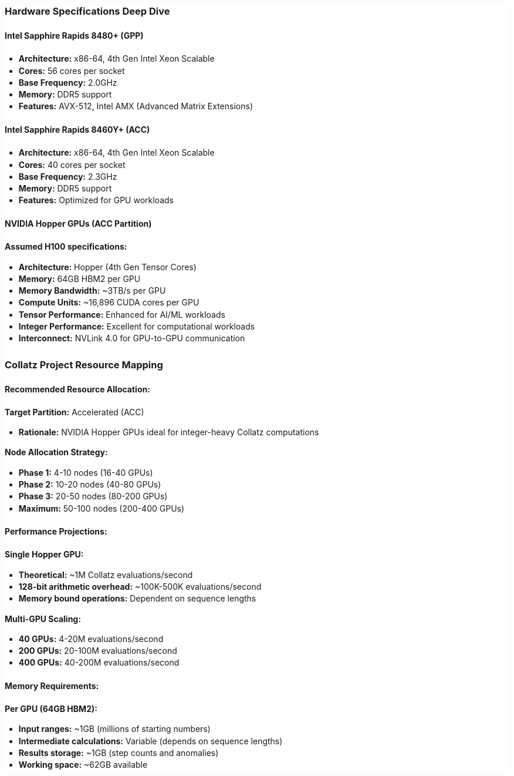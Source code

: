 ### Hardware Specifications Deep Dive

#### Intel Sapphire Rapids 8480+ (GPP)
- **Architecture:** x86-64, 4th Gen Intel Xeon Scalable
- **Cores:** 56 cores per socket
- **Base Frequency:** 2.0GHz
- **Memory:** DDR5 support
- **Features:** AVX-512, Intel AMX (Advanced Matrix Extensions)

#### Intel Sapphire Rapids 8460Y+ (ACC)
- **Architecture:** x86-64, 4th Gen Intel Xeon Scalable  
- **Cores:** 40 cores per socket
- **Base Frequency:** 2.3GHz
- **Memory:** DDR5 support
- **Features:** Optimized for GPU workloads

#### NVIDIA Hopper GPUs (ACC Partition)
**Assumed H100 specifications:**
- **Architecture:** Hopper (4th Gen Tensor Cores)
- **Memory:** 64GB HBM2 per GPU
- **Memory Bandwidth:** ~3TB/s per GPU
- **Compute Units:** ~16,896 CUDA cores per GPU
- **Tensor Performance:** Enhanced for AI/ML workloads
- **Integer Performance:** Excellent for computational workloads
- **Interconnect:** NVLink 4.0 for GPU-to-GPU communication

### Collatz Project Resource Mapping

#### Recommended Resource Allocation:
**Target Partition:** Accelerated (ACC)
- **Rationale:** NVIDIA Hopper GPUs ideal for integer-heavy Collatz computations

**Node Allocation Strategy:**
- **Phase 1:** 4-10 nodes (16-40 GPUs)
- **Phase 2:** 10-20 nodes (40-80 GPUs)  
- **Phase 3:** 20-50 nodes (80-200 GPUs)
- **Maximum:** 50-100 nodes (200-400 GPUs)

#### Performance Projections:
**Single Hopper GPU:**
- **Theoretical:** ~1M Collatz evaluations/second
- **128-bit arithmetic overhead:** ~100K-500K evaluations/second
- **Memory bound operations:** Dependent on sequence lengths

**Multi-GPU Scaling:**
- **40 GPUs:** 4-20M evaluations/second
- **200 GPUs:** 20-100M evaluations/second
- **400 GPUs:** 40-200M evaluations/second

#### Memory Requirements:
**Per GPU (64GB HBM2):**
- **Input ranges:** ~1GB (millions of starting numbers)
- **Intermediate calculations:** Variable (depends on sequence lengths)
- **Results storage:** ~1GB (step counts and anomalies)
- **Working space:** ~62GB available
